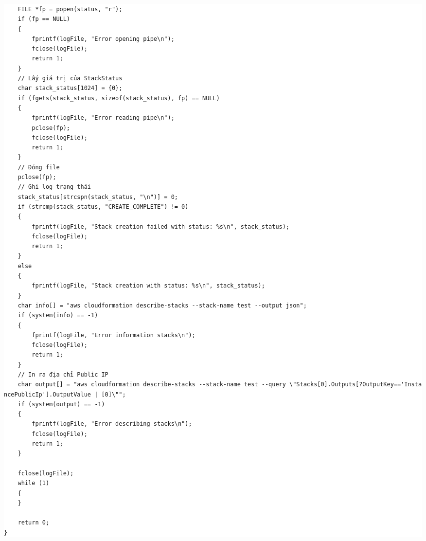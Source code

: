 ```
    FILE *fp = popen(status, "r");
    if (fp == NULL)
    {
        fprintf(logFile, "Error opening pipe\n");
        fclose(logFile);
        return 1;
    }
    // Lấy giá trị của StackStatus
    char stack_status[1024] = {0};
    if (fgets(stack_status, sizeof(stack_status), fp) == NULL)
    {
        fprintf(logFile, "Error reading pipe\n");
        pclose(fp);
        fclose(logFile);
        return 1;
    }
    // Đóng file
    pclose(fp);
    // Ghi log trạng thái
    stack_status[strcspn(stack_status, "\n")] = 0;
    if (strcmp(stack_status, "CREATE_COMPLETE") != 0)
    {
        fprintf(logFile, "Stack creation failed with status: %s\n", stack_status);
        fclose(logFile);
        return 1;
    }
    else
    {
        fprintf(logFile, "Stack creation with status: %s\n", stack_status);
    }
    char info[] = "aws cloudformation describe-stacks --stack-name test --output json";
    if (system(info) == -1)
    {
        fprintf(logFile, "Error information stacks\n");
        fclose(logFile);
        return 1;
    }
    // In ra địa chỉ Public IP
    char output[] = "aws cloudformation describe-stacks --stack-name test --query \"Stacks[0].Outputs[?OutputKey=='InstancePublicIp'].OutputValue | [0]\"";
    if (system(output) == -1)
    {
        fprintf(logFile, "Error describing stacks\n");
        fclose(logFile);
        return 1;
    }

    fclose(logFile);
    while (1)
    {
    }

    return 0;
}
```
